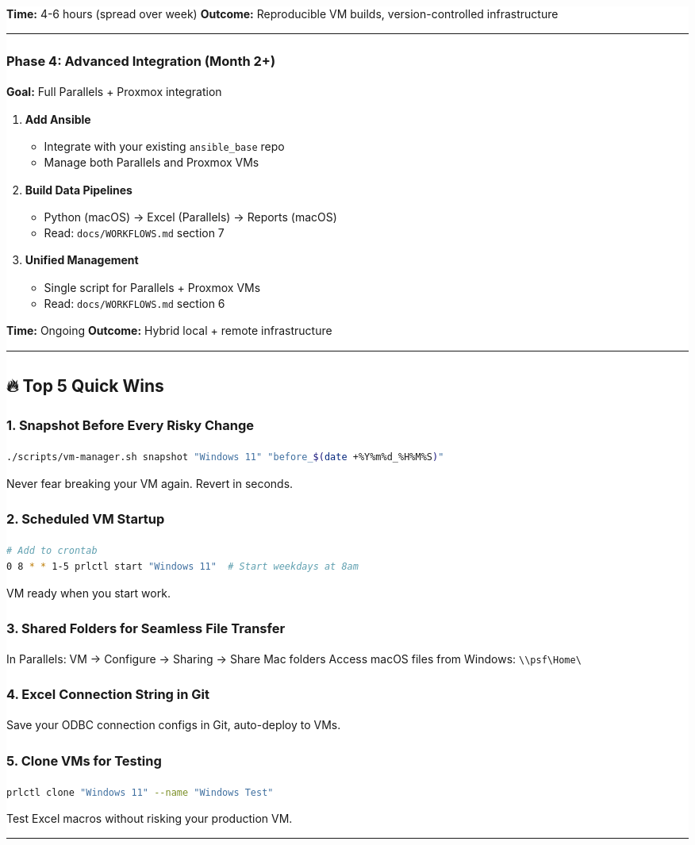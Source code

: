 **Time:** 4-6 hours (spread over week)
**Outcome:** Reproducible VM builds, version-controlled infrastructure

---

### Phase 4: Advanced Integration (Month 2+)
**Goal:** Full Parallels + Proxmox integration

1. **Add Ansible**
   - Integrate with your existing `ansible_base` repo
   - Manage both Parallels and Proxmox VMs

2. **Build Data Pipelines**
   - Python (macOS) → Excel (Parallels) → Reports (macOS)
   - Read: `docs/WORKFLOWS.md` section 7

3. **Unified Management**
   - Single script for Parallels + Proxmox VMs
   - Read: `docs/WORKFLOWS.md` section 6

**Time:** Ongoing
**Outcome:** Hybrid local + remote infrastructure

---

## 🔥 Top 5 Quick Wins

### 1. **Snapshot Before Every Risky Change**
```bash
./scripts/vm-manager.sh snapshot "Windows 11" "before_$(date +%Y%m%d_%H%M%S)"
```
Never fear breaking your VM again. Revert in seconds.

### 2. **Scheduled VM Startup**
```bash
# Add to crontab
0 8 * * 1-5 prlctl start "Windows 11"  # Start weekdays at 8am
```
VM ready when you start work.

### 3. **Shared Folders for Seamless File Transfer**
In Parallels: VM → Configure → Sharing → Share Mac folders
Access macOS files from Windows: `\\psf\Home\`

### 4. **Excel Connection String in Git**
Save your ODBC connection configs in Git, auto-deploy to VMs.

### 5. **Clone VMs for Testing**
```bash
prlctl clone "Windows 11" --name "Windows Test"
```
Test Excel macros without risking your production VM.

---